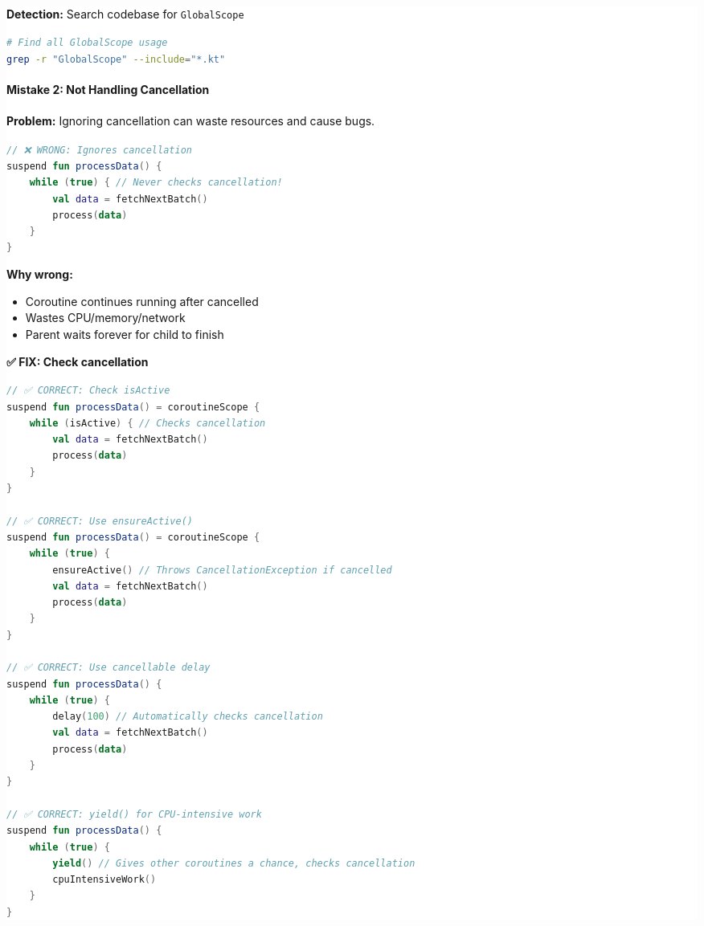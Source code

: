 **Detection:** Search codebase for `GlobalScope`

```bash
# Find all GlobalScope usage
grep -r "GlobalScope" --include="*.kt"
```

#### Mistake 2: Not Handling Cancellation

**Problem:** Ignoring cancellation can waste resources and cause bugs.

```kotlin
// ❌ WRONG: Ignores cancellation
suspend fun processData() {
    while (true) { // Never checks cancellation!
        val data = fetchNextBatch()
        process(data)
    }
}
```

**Why wrong:**
- Coroutine continues running after cancelled
- Wastes CPU/memory/network
- Parent waits forever for child to finish

**✅ FIX: Check cancellation**

```kotlin
// ✅ CORRECT: Check isActive
suspend fun processData() = coroutineScope {
    while (isActive) { // Checks cancellation
        val data = fetchNextBatch()
        process(data)
    }
}

// ✅ CORRECT: Use ensureActive()
suspend fun processData() = coroutineScope {
    while (true) {
        ensureActive() // Throws CancellationException if cancelled
        val data = fetchNextBatch()
        process(data)
    }
}

// ✅ CORRECT: Use cancellable delay
suspend fun processData() {
    while (true) {
        delay(100) // Automatically checks cancellation
        val data = fetchNextBatch()
        process(data)
    }
}

// ✅ CORRECT: yield() for CPU-intensive work
suspend fun processData() {
    while (true) {
        yield() // Gives other coroutines a chance, checks cancellation
        cpuIntensiveWork()
    }
}
```
